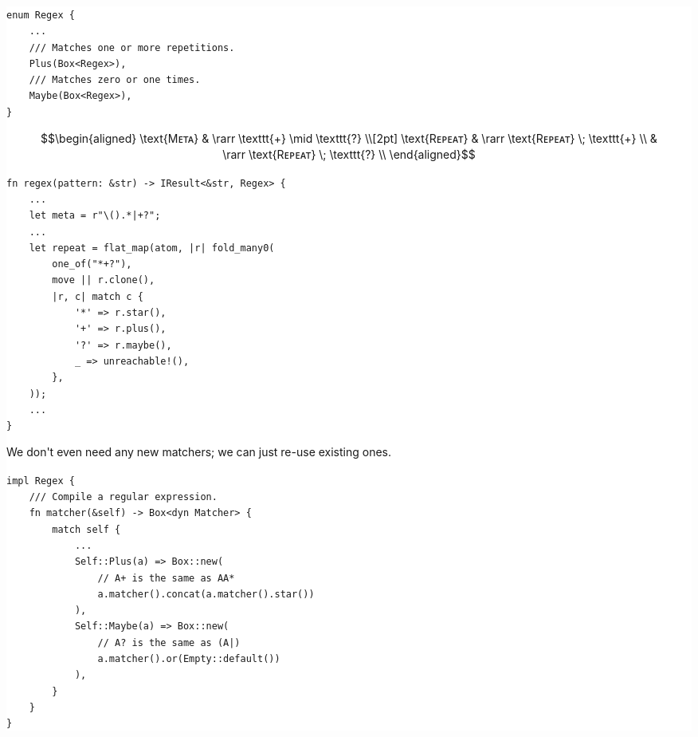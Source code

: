 ```rust,no_run,noplayground
enum Regex {
    ...
    /// Matches one or more repetitions.
    Plus(Box<Regex>),
    /// Matches zero or one times.
    Maybe(Box<Regex>),
}
```

<div class="code-fig">

<figure>

```math
\begin{aligned}
\text{Mᴇᴛᴀ} & \rarr \texttt{+} \mid \texttt{?} \\[2pt]
\text{Rᴇᴘᴇᴀᴛ} & \rarr \text{Rᴇᴘᴇᴀᴛ} \; \texttt{+} \\
& \rarr \text{Rᴇᴘᴇᴀᴛ} \; \texttt{?} \\
\end{aligned}
```

</figure>

```rust,no_run,noplayground
fn regex(pattern: &str) -> IResult<&str, Regex> {
    ...
    let meta = r"\().*|+?";
    ...
    let repeat = flat_map(atom, |r| fold_many0(
        one_of("*+?"),
        move || r.clone(),
        |r, c| match c {
            '*' => r.star(),
            '+' => r.plus(),
            '?' => r.maybe(),
            _ => unreachable!(),
        },
    ));
    ...
}
```

</div>

We don't even need any new matchers; we can just re-use existing ones.

```rust,no_run,noplayground
impl Regex {
    /// Compile a regular expression.
    fn matcher(&self) -> Box<dyn Matcher> {
        match self {
            ...
            Self::Plus(a) => Box::new(
                // A+ is the same as AA*
                a.matcher().concat(a.matcher().star())
            ),
            Self::Maybe(a) => Box::new(
                // A? is the same as (A|)
                a.matcher().or(Empty::default())
            ),
        }
    }
}
```


[regex]: https://en.wikipedia.org/wiki/Regular_expression
[write-only]: https://www.ex-parrot.com/~pdw/Mail-RFC822-Address.html
[NFA]: https://en.wikipedia.org/wiki/Nondeterministic_finite_automaton
[additional features]: https://en.wikipedia.org/wiki/Regular_expression#Patterns_for_non-regular_languages
[exp]: https://swtch.com/~rsc/regexp/regexp1.html